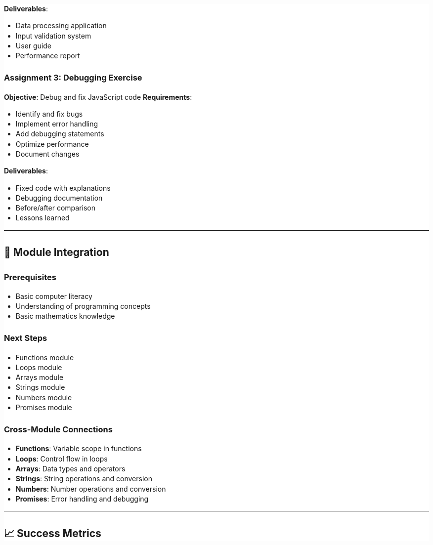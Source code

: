 **Deliverables**:
- Data processing application
- Input validation system
- User guide
- Performance report

### **Assignment 3: Debugging Exercise**
**Objective**: Debug and fix JavaScript code
**Requirements**:
- Identify and fix bugs
- Implement error handling
- Add debugging statements
- Optimize performance
- Document changes

**Deliverables**:
- Fixed code with explanations
- Debugging documentation
- Before/after comparison
- Lessons learned

---

## 🔄 Module Integration

### **Prerequisites**
- Basic computer literacy
- Understanding of programming concepts
- Basic mathematics knowledge

### **Next Steps**
- Functions module
- Loops module
- Arrays module
- Strings module
- Numbers module
- Promises module

### **Cross-Module Connections**
- **Functions**: Variable scope in functions
- **Loops**: Control flow in loops
- **Arrays**: Data types and operators
- **Strings**: String operations and conversion
- **Numbers**: Number operations and conversion
- **Promises**: Error handling and debugging

---

## 📈 Success Metrics
